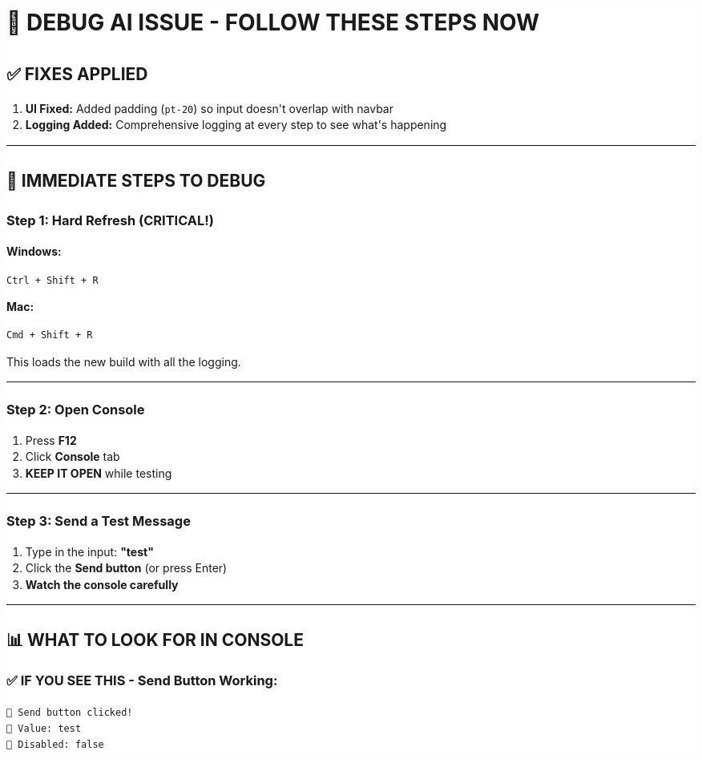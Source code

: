 # 🔧 DEBUG AI ISSUE - FOLLOW THESE STEPS NOW

## ✅ FIXES APPLIED

1. **UI Fixed:** Added padding (`pt-20`) so input doesn't overlap with navbar
2. **Logging Added:** Comprehensive logging at every step to see what's happening

---

## 🚀 IMMEDIATE STEPS TO DEBUG

### Step 1: Hard Refresh (CRITICAL!)

**Windows:**
```
Ctrl + Shift + R
```

**Mac:**
```
Cmd + Shift + R
```

This loads the new build with all the logging.

---

### Step 2: Open Console

1. Press **F12**
2. Click **Console** tab
3. **KEEP IT OPEN** while testing

---

### Step 3: Send a Test Message

1. Type in the input: **"test"**
2. Click the **Send button** (or press Enter)
3. **Watch the console carefully**

---

## 📊 WHAT TO LOOK FOR IN CONSOLE

### ✅ IF YOU SEE THIS - Send Button Working:
```
💬 Send button clicked!
💬 Value: test
💬 Disabled: false
```

